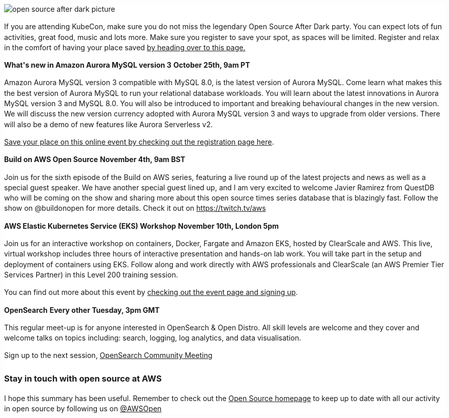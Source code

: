 ![open source after dark picture](https://pbs.twimg.com/media/Fe4LAcZWYAEtoMh?format=jpg&name=small)

If you are attending KubeCon, make sure you do not miss the legendary Open Source After Dark party. You can expect lots of fun activities, great food, music and lots more. Make sure you register to save your spot, as spaces will be limited. Register and relax in the comfort of having your place saved [by heading over to this page.](https://aws-oss.beachgeek.co.uk/251)

**What's new in Amazon Aurora MySQL version 3**
**October 25th, 9am PT**

Amazon Aurora MySQL version 3 compatible with MySQL 8.0, is the latest version of Aurora MySQL. Come learn what makes this the best version of Aurora MySQL to run your relational database workloads. You will learn about the latest innovations in Aurora MySQL version 3 and MySQL 8.0. You will also be introduced to important and breaking behavioural changes in the new version. We will discuss the new version currency adopted with Aurora MySQL version 3 and ways to upgrade from older versions. There will also be a demo of new features like Aurora Serverless v2.

[Save your place on this online event by checking out the registration page here](https://aws-oss.beachgeek.co.uk/22x).

**Build on AWS Open Source**
**November 4th, 9am BST**

Join us for the sixth episode of the Build on AWS series, featuring a live round up of the latest projects and news as well as a special guest speaker. We have another special guest lined up, and I am very excited to welcome Javier Ramirez from QuestDB who will be coming on the show and sharing more about this open source times series database that is blazingly fast. Follow the show on @buildonopen for more details. Check it out on https://twitch.tv/aws

**AWS Elastic Kubernetes Service (EKS) Workshop**
**November 10th, London 5pm**

Join us for an interactive workshop on containers, Docker, Fargate and Amazon EKS, hosted by ClearScale and AWS. This live, virtual workshop includes three hours of interactive presentation and hands-on lab work. You will take part in the setup and deployment of containers using EKS. Follow along and work directly with AWS professionals and ClearScale (an AWS Premier Tier Services Partner) in this Level 200 training session.

You can find out more about this event by [checking out the event page and signing up](https://aws-oss.beachgeek.co.uk/22y).


**OpenSearch**
**Every other Tuesday, 3pm GMT**

This regular meet-up is for anyone interested in OpenSearch & Open Distro. All skill levels are welcome and they cover and welcome talks on topics including: search, logging, log analytics, and data visualisation.

Sign up to the next session, [OpenSearch Community Meeting](https://aws-oss.beachgeek.co.uk/1az)

### Stay in touch with open source at AWS

I hope this summary has been useful. Remember to check out the [Open Source homepage](https://aws.amazon.com/opensource/?opensource-all.sort-by=item.additionalFields.startDate&opensource-all.sort-order=asc) to keep up to date with all our activity in open source by following us on [@AWSOpen](https://twitter.com/AWSOpen)